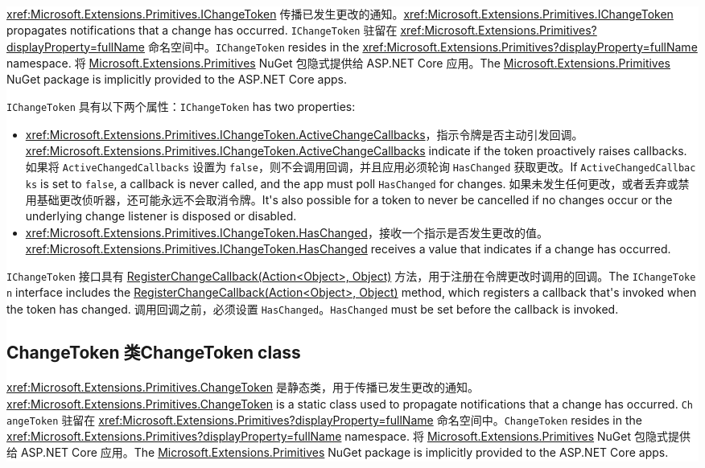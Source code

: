 <span data-ttu-id="c50c3-107"><xref:Microsoft.Extensions.Primitives.IChangeToken> 传播已发生更改的通知。</span><span class="sxs-lookup"><span data-stu-id="c50c3-107"><xref:Microsoft.Extensions.Primitives.IChangeToken> propagates notifications that a change has occurred.</span></span> <span data-ttu-id="c50c3-108">`IChangeToken` 驻留在 <xref:Microsoft.Extensions.Primitives?displayProperty=fullName> 命名空间中。</span><span class="sxs-lookup"><span data-stu-id="c50c3-108">`IChangeToken` resides in the <xref:Microsoft.Extensions.Primitives?displayProperty=fullName> namespace.</span></span> <span data-ttu-id="c50c3-109">将 [Microsoft.Extensions.Primitives](https://www.nuget.org/packages/Microsoft.Extensions.Primitives/) NuGet 包隐式提供给 ASP.NET Core 应用。</span><span class="sxs-lookup"><span data-stu-id="c50c3-109">The [Microsoft.Extensions.Primitives](https://www.nuget.org/packages/Microsoft.Extensions.Primitives/) NuGet package is implicitly provided to the ASP.NET Core apps.</span></span>

<span data-ttu-id="c50c3-110">`IChangeToken` 具有以下两个属性：</span><span class="sxs-lookup"><span data-stu-id="c50c3-110">`IChangeToken` has two properties:</span></span>

* <span data-ttu-id="c50c3-111"><xref:Microsoft.Extensions.Primitives.IChangeToken.ActiveChangeCallbacks>，指示令牌是否主动引发回调。</span><span class="sxs-lookup"><span data-stu-id="c50c3-111"><xref:Microsoft.Extensions.Primitives.IChangeToken.ActiveChangeCallbacks> indicate if the token proactively raises callbacks.</span></span> <span data-ttu-id="c50c3-112">如果将 `ActiveChangedCallbacks` 设置为 `false`，则不会调用回调，并且应用必须轮询 `HasChanged` 获取更改。</span><span class="sxs-lookup"><span data-stu-id="c50c3-112">If `ActiveChangedCallbacks` is set to `false`, a callback is never called, and the app must poll `HasChanged` for changes.</span></span> <span data-ttu-id="c50c3-113">如果未发生任何更改，或者丢弃或禁用基础更改侦听器，还可能永远不会取消令牌。</span><span class="sxs-lookup"><span data-stu-id="c50c3-113">It's also possible for a token to never be cancelled if no changes occur or the underlying change listener is disposed or disabled.</span></span>
* <span data-ttu-id="c50c3-114"><xref:Microsoft.Extensions.Primitives.IChangeToken.HasChanged>，接收一个指示是否发生更改的值。</span><span class="sxs-lookup"><span data-stu-id="c50c3-114"><xref:Microsoft.Extensions.Primitives.IChangeToken.HasChanged> receives a value that indicates if a change has occurred.</span></span>

<span data-ttu-id="c50c3-115">`IChangeToken` 接口具有 [RegisterChangeCallback(Action\<Object>, Object)](xref:Microsoft.Extensions.Primitives.IChangeToken.RegisterChangeCallback*) 方法，用于注册在令牌更改时调用的回调。</span><span class="sxs-lookup"><span data-stu-id="c50c3-115">The `IChangeToken` interface includes the [RegisterChangeCallback(Action\<Object>, Object)](xref:Microsoft.Extensions.Primitives.IChangeToken.RegisterChangeCallback*) method, which registers a callback that's invoked when the token has changed.</span></span> <span data-ttu-id="c50c3-116">调用回调之前，必须设置 `HasChanged`。</span><span class="sxs-lookup"><span data-stu-id="c50c3-116">`HasChanged` must be set before the callback is invoked.</span></span>

## <a name="changetoken-class"></a><span data-ttu-id="c50c3-117">ChangeToken 类</span><span class="sxs-lookup"><span data-stu-id="c50c3-117">ChangeToken class</span></span>

<span data-ttu-id="c50c3-118"><xref:Microsoft.Extensions.Primitives.ChangeToken> 是静态类，用于传播已发生更改的通知。</span><span class="sxs-lookup"><span data-stu-id="c50c3-118"><xref:Microsoft.Extensions.Primitives.ChangeToken> is a static class used to propagate notifications that a change has occurred.</span></span> <span data-ttu-id="c50c3-119">`ChangeToken` 驻留在 <xref:Microsoft.Extensions.Primitives?displayProperty=fullName> 命名空间中。</span><span class="sxs-lookup"><span data-stu-id="c50c3-119">`ChangeToken` resides in the <xref:Microsoft.Extensions.Primitives?displayProperty=fullName> namespace.</span></span> <span data-ttu-id="c50c3-120">将 [Microsoft.Extensions.Primitives](https://www.nuget.org/packages/Microsoft.Extensions.Primitives/) NuGet 包隐式提供给 ASP.NET Core 应用。</span><span class="sxs-lookup"><span data-stu-id="c50c3-120">The [Microsoft.Extensions.Primitives](https://www.nuget.org/packages/Microsoft.Extensions.Primitives/) NuGet package is implicitly provided to the ASP.NET Core apps.</span></span>
